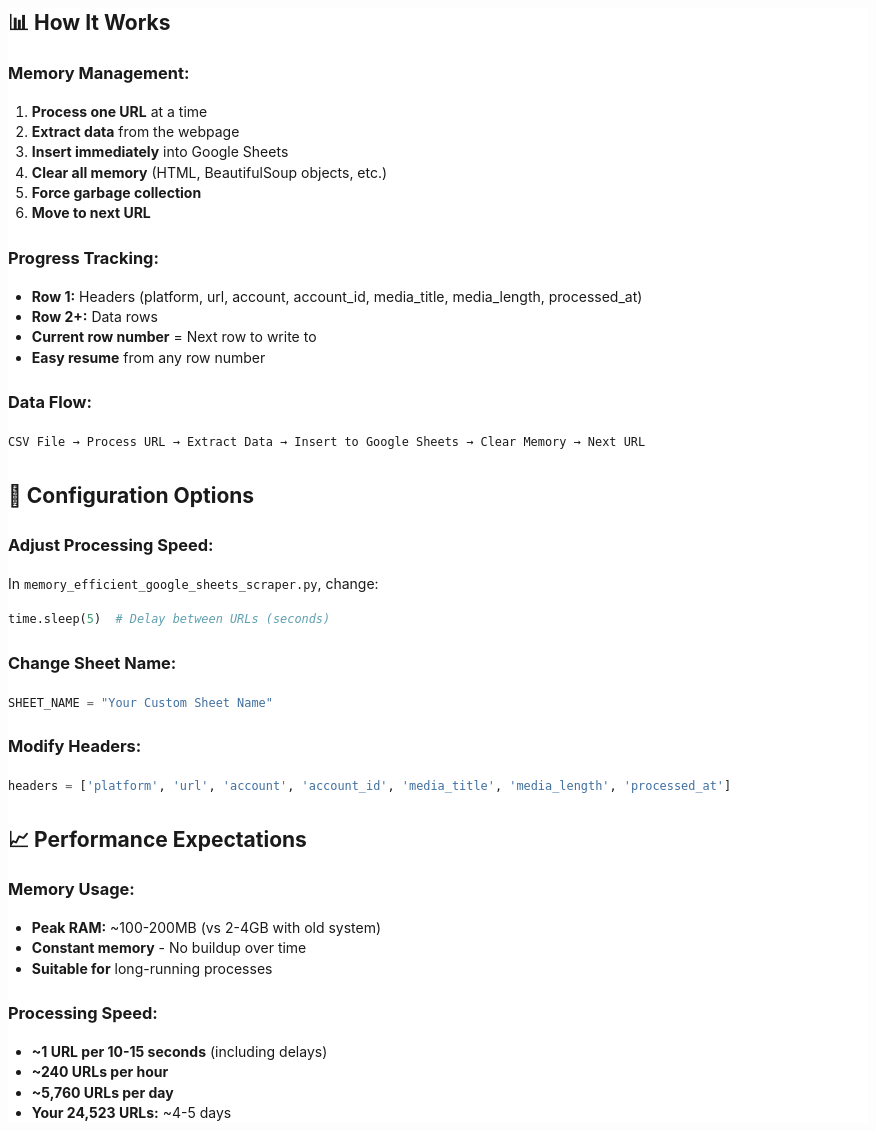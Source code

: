 ## 📊 **How It Works**

### **Memory Management:**
1. **Process one URL** at a time
2. **Extract data** from the webpage
3. **Insert immediately** into Google Sheets
4. **Clear all memory** (HTML, BeautifulSoup objects, etc.)
5. **Force garbage collection**
6. **Move to next URL**

### **Progress Tracking:**
- **Row 1:** Headers (platform, url, account, account_id, media_title, media_length, processed_at)
- **Row 2+:** Data rows
- **Current row number** = Next row to write to
- **Easy resume** from any row number

### **Data Flow:**
```
CSV File → Process URL → Extract Data → Insert to Google Sheets → Clear Memory → Next URL
```

## 🔧 **Configuration Options**

### **Adjust Processing Speed:**
In `memory_efficient_google_sheets_scraper.py`, change:
```python
time.sleep(5)  # Delay between URLs (seconds)
```

### **Change Sheet Name:**
```python
SHEET_NAME = "Your Custom Sheet Name"
```

### **Modify Headers:**
```python
headers = ['platform', 'url', 'account', 'account_id', 'media_title', 'media_length', 'processed_at']
```

## 📈 **Performance Expectations**

### **Memory Usage:**
- **Peak RAM:** ~100-200MB (vs 2-4GB with old system)
- **Constant memory** - No buildup over time
- **Suitable for** long-running processes

### **Processing Speed:**
- **~1 URL per 10-15 seconds** (including delays)
- **~240 URLs per hour**
- **~5,760 URLs per day**
- **Your 24,523 URLs:** ~4-5 days
